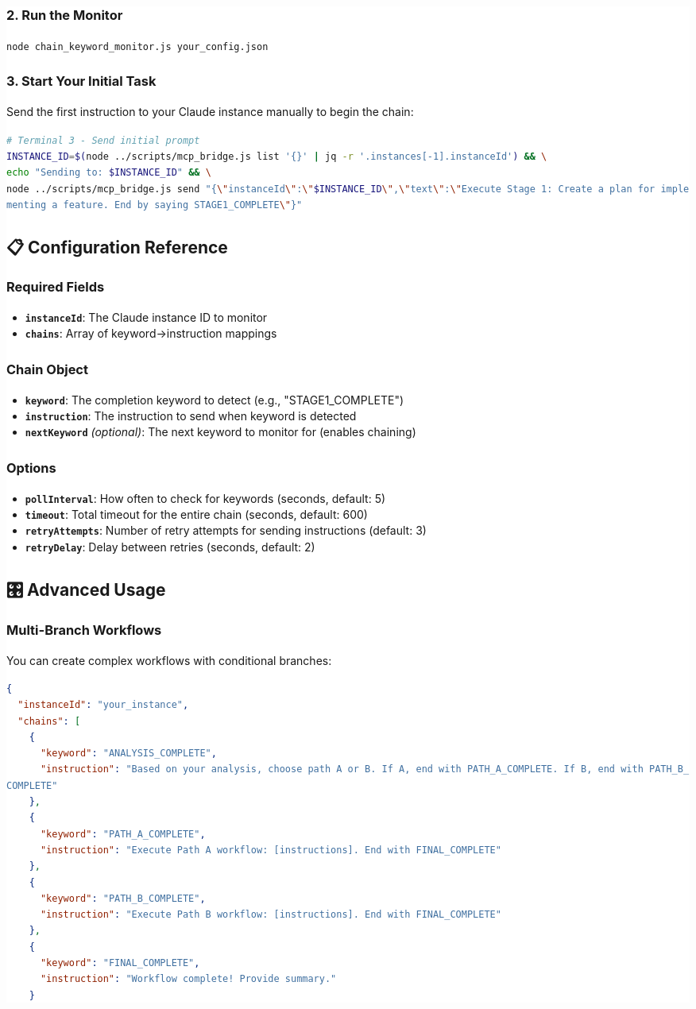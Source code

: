 ### 2. Run the Monitor

```bash
node chain_keyword_monitor.js your_config.json
```

### 3. Start Your Initial Task

Send the first instruction to your Claude instance manually to begin the chain:

```bash
# Terminal 3 - Send initial prompt
INSTANCE_ID=$(node ../scripts/mcp_bridge.js list '{}' | jq -r '.instances[-1].instanceId') && \
echo "Sending to: $INSTANCE_ID" && \
node ../scripts/mcp_bridge.js send "{\"instanceId\":\"$INSTANCE_ID\",\"text\":\"Execute Stage 1: Create a plan for implementing a feature. End by saying STAGE1_COMPLETE\"}"
```

## 📋 Configuration Reference

### Required Fields

- **`instanceId`**: The Claude instance ID to monitor
- **`chains`**: Array of keyword→instruction mappings

### Chain Object

- **`keyword`**: The completion keyword to detect (e.g., "STAGE1_COMPLETE")
- **`instruction`**: The instruction to send when keyword is detected
- **`nextKeyword`** *(optional)*: The next keyword to monitor for (enables chaining)

### Options

- **`pollInterval`**: How often to check for keywords (seconds, default: 5)
- **`timeout`**: Total timeout for the entire chain (seconds, default: 600)
- **`retryAttempts`**: Number of retry attempts for sending instructions (default: 3)
- **`retryDelay`**: Delay between retries (seconds, default: 2)

## 🎛️ Advanced Usage

### Multi-Branch Workflows

You can create complex workflows with conditional branches:

```json
{
  "instanceId": "your_instance",
  "chains": [
    {
      "keyword": "ANALYSIS_COMPLETE",
      "instruction": "Based on your analysis, choose path A or B. If A, end with PATH_A_COMPLETE. If B, end with PATH_B_COMPLETE"
    },
    {
      "keyword": "PATH_A_COMPLETE",
      "instruction": "Execute Path A workflow: [instructions]. End with FINAL_COMPLETE"
    },
    {
      "keyword": "PATH_B_COMPLETE",
      "instruction": "Execute Path B workflow: [instructions]. End with FINAL_COMPLETE"
    },
    {
      "keyword": "FINAL_COMPLETE",
      "instruction": "Workflow complete! Provide summary."
    }
```